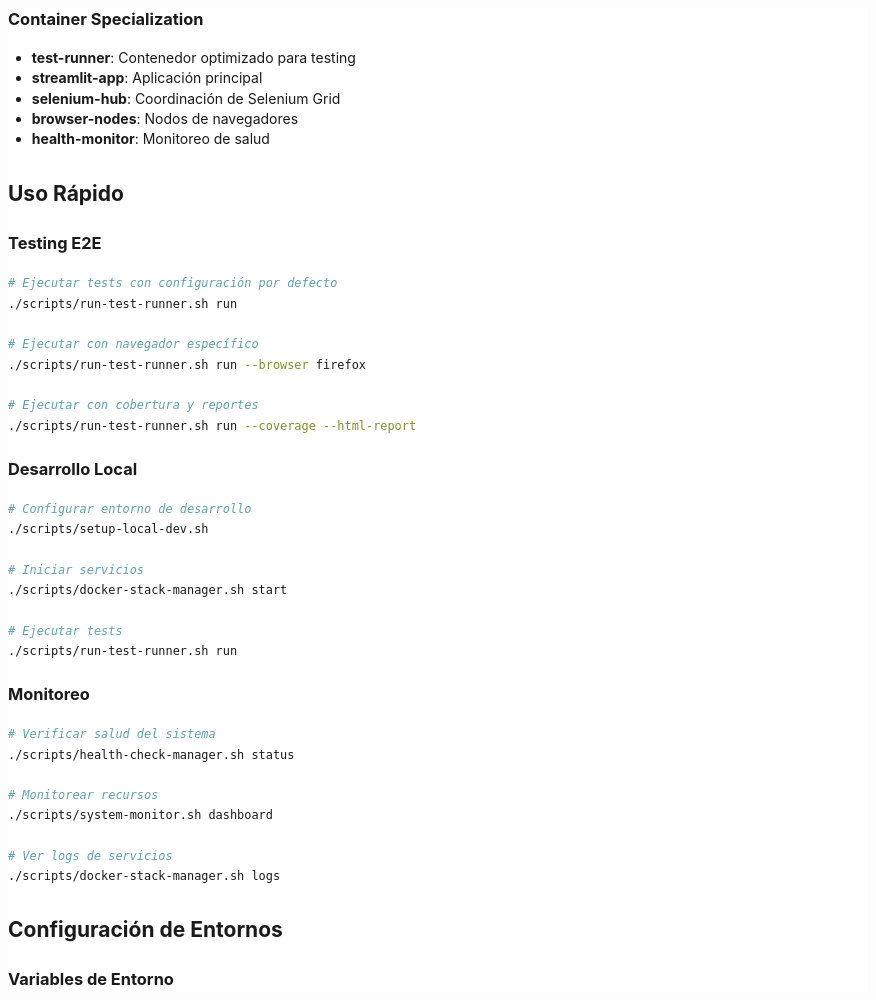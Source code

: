 ### **Container Specialization**

- **test-runner**: Contenedor optimizado para testing
- **streamlit-app**: Aplicación principal
- **selenium-hub**: Coordinación de Selenium Grid
- **browser-nodes**: Nodos de navegadores
- **health-monitor**: Monitoreo de salud

## Uso Rápido

### **Testing E2E**

```bash
# Ejecutar tests con configuración por defecto
./scripts/run-test-runner.sh run

# Ejecutar con navegador específico
./scripts/run-test-runner.sh run --browser firefox

# Ejecutar con cobertura y reportes
./scripts/run-test-runner.sh run --coverage --html-report
```

### **Desarrollo Local**

```bash
# Configurar entorno de desarrollo
./scripts/setup-local-dev.sh

# Iniciar servicios
./scripts/docker-stack-manager.sh start

# Ejecutar tests
./scripts/run-test-runner.sh run
```

### **Monitoreo**

```bash
# Verificar salud del sistema
./scripts/health-check-manager.sh status

# Monitorear recursos
./scripts/system-monitor.sh dashboard

# Ver logs de servicios
./scripts/docker-stack-manager.sh logs
```

## Configuración de Entornos

### **Variables de Entorno**
